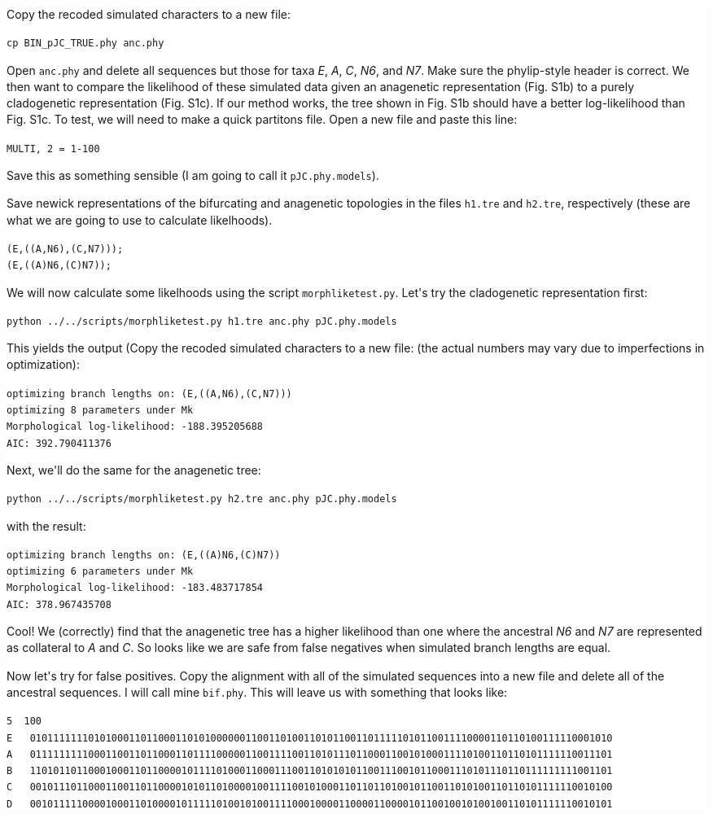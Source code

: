 Copy the recoded simulated characters to a new file: 

	cp BIN_pJC_TRUE.phy anc.phy
	
Open `anc.phy` and delete all sequences but those for taxa *E*, *A*, *C*, *N6*, and *N7*. Make sure the phylip-style header is correct. We then want to compare the likelihood of these simulated data given an anagenetic representation (Fig. S1b) to a purely cladogenetic representation (Fig. S1c). If our method works, the tree shown in Fig. S1b should have a better log-likelihood than Fig. S1c. To test, we will need to make a quick partitons file. Open a new file and paste this line:

	MULTI, 2 = 1-100
	
Save this as something sensible (I am going to call it `pJC.phy.models`). 

Save newick representations of the bifurcating and anagenetic topologies in the files `h1.tre` and `h2.tre`, respectively (these are what we are going to use to calculate likelhoods).

	(E,((A,N6),(C,N7)));
	(E,((A)N6,(C)N7));

We will now calculate some likelhoods using the script `morphliketest.py`. Let's try the cladogenetic representation first:

	python ../../scripts/morphliketest.py h1.tre anc.phy pJC.phy.models
	
This yields the output (Copy the recoded simulated characters to a new file: (the actual numbers may vary due to imperfections in optimization):

	optimizing branch lengths on: (E,((A,N6),(C,N7)))
	optimizing 8 parameters under Mk
	Morphological log-likelihood: -188.395205688
	AIC: 392.790411376
	
Next, we'll do the same for the anagenetic tree:

	python ../../scripts/morphliketest.py h2.tre anc.phy pJC.phy.models
	
with the result:

	optimizing branch lengths on: (E,((A)N6,(C)N7))
	optimizing 6 parameters under Mk
	Morphological log-likelihood: -183.483717854
	AIC: 378.967435708	
	
Cool! We (correctly) find that the anagenetic tree has a higher likelihood than one where the ancestral *N6* and *N7* are represented as collateral to *A* and *C*. So looks like we are safe from false negatives when simulated branch lengths are equal. 

Now let's try for false positives. Copy the alignment with all of the simulated sequences into a new file and delete all of the ancestral sequences. I will call mine `bif.phy`. This will leave us with something that looks like:

	5  100
	E	0101111111010100011011000110101000000110011010011010110011011111010110011110000110110100111110001010
	A	0111111111000110011011000110111100000110011110011010111011000110010100011110100110110101111110011101
	B	1101011011000100011011000010111101000110001110011010101011001110010110001110101110110111111111001101
	C	0010111011000110011011000010101101000010011110010100011011011010010110011010100110110101111110010100
	D	0010111110000100011010000101111101001010011110001000011000011000010110010010100100110101111110010101
	